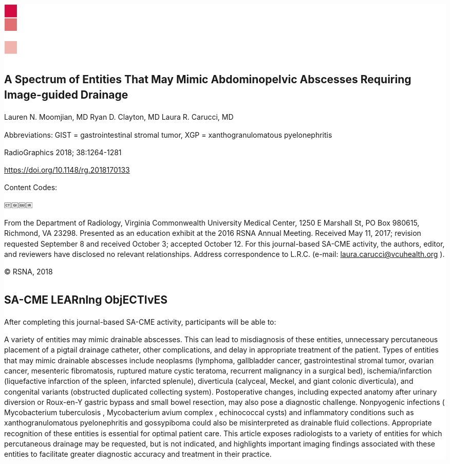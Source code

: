 ![Image](ex2_images/image_000000_b9484f43661e0c32f46dec17225fa9fdca7be9c0decf765b1bff9a838ac5ca66.png)

![Image](ex2_images/image_000001_656406ab969d7f8401617deb7c41d168b2dfec5d78d0b64cc60d29866b1ef637.png)

## A Spectrum of Entities That May Mimic Abdominopelvic Abscesses Requiring Image-guided Drainage

Lauren N. Moomjian, MD Ryan D. Clayton, MD Laura R. Carucci, MD

Abbreviations: GIST  =  gastrointestinal  stromal tumor, XGP = xanthogranulomatous pyelonephritis

RadioGraphics 2018; 38:1264-1281

https://doi.org/10.1148/rg.2018170133

Content Codes:

![Image](ex2_images/image_000002_5bf2c1ad1dedbbe32366771f91937d3e2f92509f33464fa2a682b38335403847.png)

From  the  Department  of  Radiology,  Virginia Commonwealth University Medical Center, 1250 E Marshall St, PO Box 980615, Richmond, VA 23298. Presented as an education exhibit at the 2016 RSNA Annual Meeting. Received May 11,  2017;  revision  requested  September  8  and received  October  3;  accepted  October  12.  For this journal-based SA-CME activity, the authors, editor, and reviewers have disclosed no relevant relationships. Address correspondence to L.R.C. (e-mail: laura.carucci@vcuhealth.org ).

© RSNA, 2018

## SA-CME LEARnIng ObjECTIvES

After completing this journal-based SA-CME activity, participants will be able to:

A variety of entities may mimic drainable abscesses. This can lead to misdiagnosis of these entities, unnecessary percutaneous placement of a pigtail drainage catheter, other complications, and delay in appropriate treatment of the patient. Types of entities that may mimic drainable abscesses include neoplasms (lymphoma, gallbladder cancer, gastrointestinal stromal tumor, ovarian cancer, mesenteric fibromatosis, ruptured mature cystic teratoma, recurrent malignancy in a surgical bed), ischemia/infarction (liquefactive infarction of the spleen, infarcted splenule), diverticula (calyceal, Meckel, and giant colonic diverticula), and congenital variants (obstructed duplicated collecting system). Postoperative changes, including expected anatomy after urinary diversion or Roux-en-Y gastric bypass and small bowel resection, may also pose a diagnostic challenge. Nonpyogenic infections ( Mycobacterium tuberculosis , Mycobacterium avium complex , echinococcal cysts) and inflammatory conditions such as xanthogranulomatous pyelonephritis and gossypiboma could also be misinterpreted as drainable fluid collections. Appropriate recognition of these entities is essential for optimal patient care. This article exposes radiologists to a variety of entities for which percutaneous drainage may be requested, but is not indicated, and highlights important imaging findings associated with these entities to facilitate greater diagnostic accuracy and treatment in their practice.
